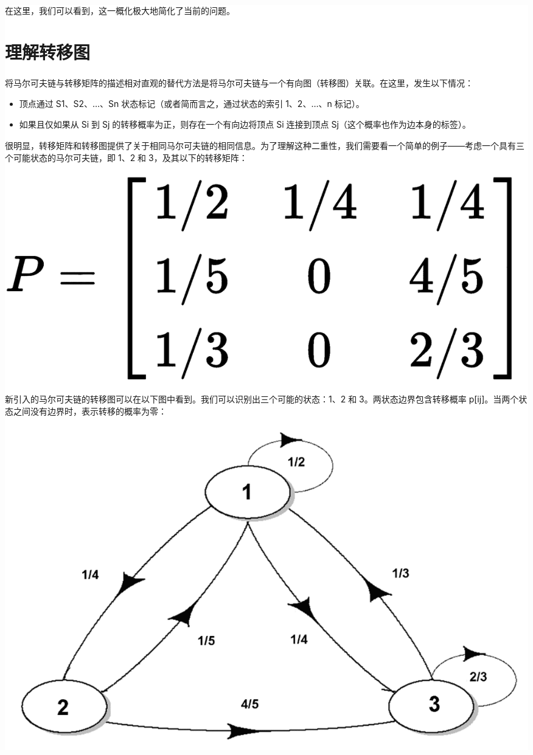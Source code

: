 在这里，我们可以看到，这一概化极大地简化了当前的问题。

# 理解转移图

将马尔可夫链与转移矩阵的描述相对直观的替代方法是将马尔可夫链与一个有向图（转移图）关联。在这里，发生以下情况：

+   顶点通过 S1、S2、…、Sn 状态标记（或者简而言之，通过状态的索引 1、2、…、n 标记）。

+   如果且仅如果从 Si 到 Sj 的转移概率为正，则存在一个有向边将顶点 Si 连接到顶点 Sj（这个概率也作为边本身的标签）。

很明显，转移矩阵和转移图提供了关于相同马尔可夫链的相同信息。为了理解这种二重性，我们需要看一个简单的例子——考虑一个具有三个可能状态的马尔可夫链，即 1、2 和 3，及其以下的转移矩阵：

![](img/b5e49b40-837c-41ca-8d4d-2f85fdcdc1d6.png)

新引入的马尔可夫链的转移图可以在以下图中看到。我们可以识别出三个可能的状态：1、2 和 3。两状态边界包含转移概率 p[ij]。当两个状态之间没有边界时，表示转移的概率为零：

![](img/ae10ccc2-02e9-40b9-8c06-f71fd00d925e.png)
